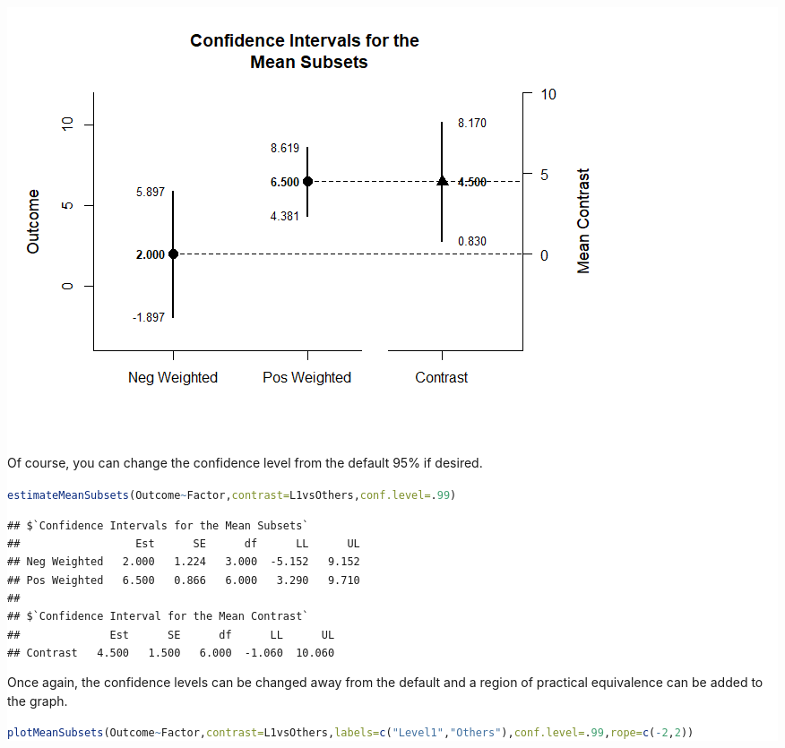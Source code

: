 ![](figures/OneWay-SubsetsA-1.png)

Of course, you can change the confidence level from the default 95% if desired.

```r
estimateMeanSubsets(Outcome~Factor,contrast=L1vsOthers,conf.level=.99)
```

```
## $`Confidence Intervals for the Mean Subsets`
##                  Est      SE      df      LL      UL
## Neg Weighted   2.000   1.224   3.000  -5.152   9.152
## Pos Weighted   6.500   0.866   6.000   3.290   9.710
## 
## $`Confidence Interval for the Mean Contrast`
##              Est      SE      df      LL      UL
## Contrast   4.500   1.500   6.000  -1.060  10.060
```

Once again, the confidence levels can be changed away from the default and a region of practical equivalence can be added to the graph.

```r
plotMeanSubsets(Outcome~Factor,contrast=L1vsOthers,labels=c("Level1","Others"),conf.level=.99,rope=c(-2,2))
```
